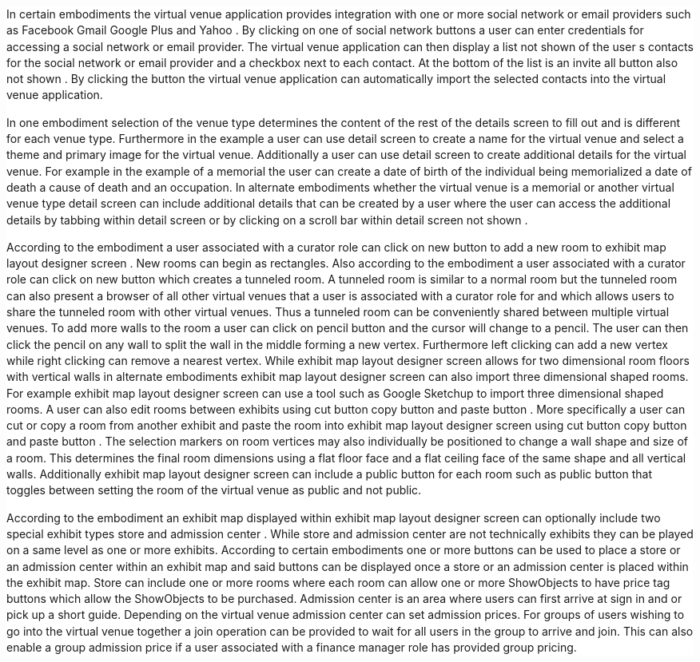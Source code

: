 In certain embodiments the virtual venue application provides integration with one or more social network or email providers such as Facebook Gmail Google Plus and Yahoo . By clicking on one of social network buttons a user can enter credentials for accessing a social network or email provider. The virtual venue application can then display a list not shown of the user s contacts for the social network or email provider and a checkbox next to each contact. At the bottom of the list is an invite all button also not shown . By clicking the button the virtual venue application can automatically import the selected contacts into the virtual venue application.

In one embodiment selection of the venue type determines the content of the rest of the details screen to fill out and is different for each venue type. Furthermore in the example a user can use detail screen to create a name for the virtual venue and select a theme and primary image for the virtual venue. Additionally a user can use detail screen to create additional details for the virtual venue. For example in the example of a memorial the user can create a date of birth of the individual being memorialized a date of death a cause of death and an occupation. In alternate embodiments whether the virtual venue is a memorial or another virtual venue type detail screen can include additional details that can be created by a user where the user can access the additional details by tabbing within detail screen or by clicking on a scroll bar within detail screen not shown .

According to the embodiment a user associated with a curator role can click on new button to add a new room to exhibit map layout designer screen . New rooms can begin as rectangles. Also according to the embodiment a user associated with a curator role can click on new button which creates a tunneled room. A tunneled room is similar to a normal room but the tunneled room can also present a browser of all other virtual venues that a user is associated with a curator role for and which allows users to share the tunneled room with other virtual venues. Thus a tunneled room can be conveniently shared between multiple virtual venues. To add more walls to the room a user can click on pencil button and the cursor will change to a pencil. The user can then click the pencil on any wall to split the wall in the middle forming a new vertex. Furthermore left clicking can add a new vertex while right clicking can remove a nearest vertex. While exhibit map layout designer screen allows for two dimensional room floors with vertical walls in alternate embodiments exhibit map layout designer screen can also import three dimensional shaped rooms. For example exhibit map layout designer screen can use a tool such as Google Sketchup to import three dimensional shaped rooms. A user can also edit rooms between exhibits using cut button copy button and paste button . More specifically a user can cut or copy a room from another exhibit and paste the room into exhibit map layout designer screen using cut button copy button and paste button . The selection markers on room vertices may also individually be positioned to change a wall shape and size of a room. This determines the final room dimensions using a flat floor face and a flat ceiling face of the same shape and all vertical walls. Additionally exhibit map layout designer screen can include a public button for each room such as public button that toggles between setting the room of the virtual venue as public and not public.

According to the embodiment an exhibit map displayed within exhibit map layout designer screen can optionally include two special exhibit types store and admission center . While store and admission center are not technically exhibits they can be played on a same level as one or more exhibits. According to certain embodiments one or more buttons can be used to place a store or an admission center within an exhibit map and said buttons can be displayed once a store or an admission center is placed within the exhibit map. Store can include one or more rooms where each room can allow one or more ShowObjects to have price tag buttons which allow the ShowObjects to be purchased. Admission center is an area where users can first arrive at sign in and or pick up a short guide. Depending on the virtual venue admission center can set admission prices. For groups of users wishing to go into the virtual venue together a join operation can be provided to wait for all users in the group to arrive and join. This can also enable a group admission price if a user associated with a finance manager role has provided group pricing.
